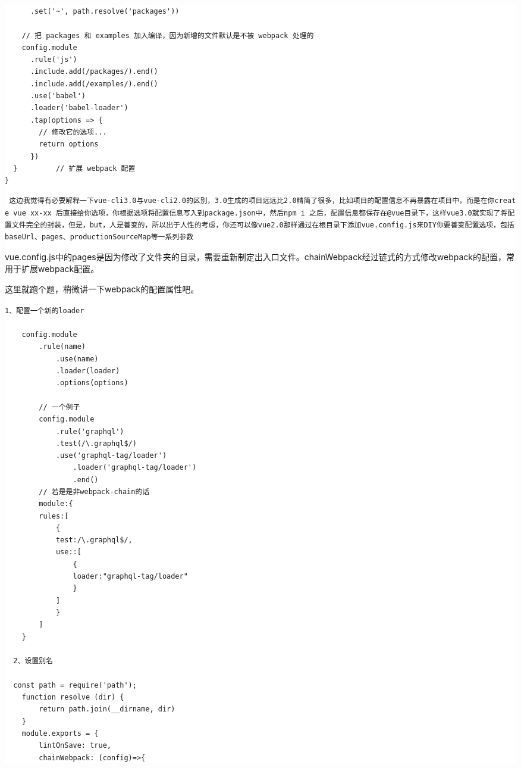 ``` 
      .set('~', path.resolve('packages'))

    // 把 packages 和 examples 加入编译，因为新增的文件默认是不被 webpack 处理的
    config.module
      .rule('js')
      .include.add(/packages/).end()
      .include.add(/examples/).end()
      .use('babel')
      .loader('babel-loader')
      .tap(options => {
        // 修改它的选项...
        return options
      })
  }         // 扩展 webpack 配置
}

```

` 这边我觉得有必要解释一下vue-cli3.0与vue-cli2.0的区别，3.0生成的项目远远比2.0精简了很多，比如项目的配置信息不再暴露在项目中，而是在你create vue xx-xx 后直接给你选项，你根据选项将配置信息写入到package.json中，然后npm i 之后，配置信息都保存在@vue目录下，这样vue3.0就实现了将配置文件完全的封装，但是，but，人是善变的，所以出于人性的考虑，你还可以像vue2.0那样通过在根目录下添加vue.config.js来DIY你要善变配置选项，包括baseUrl、pages、productionSourceMap等一系列参数`

vue.config.js中的pages是因为修改了文件夹的目录，需要重新制定出入口文件。chainWebpack经过链式的方式修改webpack的配置，常用于扩展webpack配置。

这里就跑个题，稍微讲一下webpack的配置属性吧。

```
1、配置一个新的loader

    config.module
        .rule(name)
            .use(name)
            .loader(loader)
            .options(options)

        // 一个例子
        config.module
            .rule('graphql')
            .test(/\.graphql$/)
            .use('graphql-tag/loader')
                .loader('graphql-tag/loader')
                .end()
        // 若是是非webpack-chain的话
        module:{
        rules:[
            {
            test:/\.graphql$/,
            use::[
                {
                loader:"graphql-tag/loader"
                }
            ]
            }
        ]
    }

  2、设置别名

  const path = require('path');
    function resolve (dir) {
        return path.join(__dirname, dir)
    }
    module.exports = {
        lintOnSave: true,
        chainWebpack: (config)=>{
```
